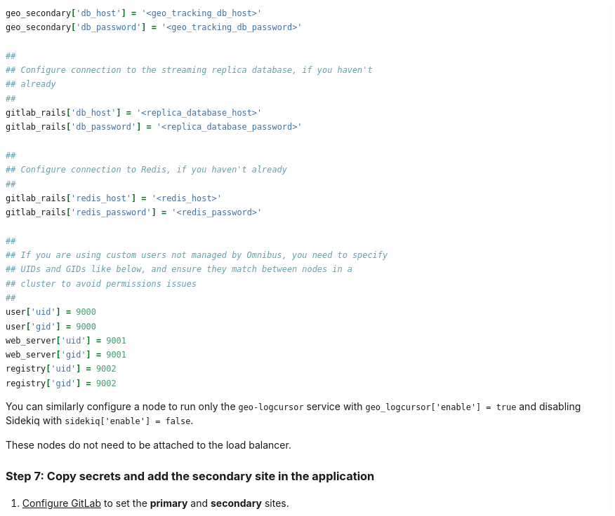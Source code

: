    ```ruby
   geo_secondary['db_host'] = '<geo_tracking_db_host>'
   geo_secondary['db_password'] = '<geo_tracking_db_password>'

   ##
   ## Configure connection to the streaming replica database, if you haven't
   ## already
   ##
   gitlab_rails['db_host'] = '<replica_database_host>'
   gitlab_rails['db_password'] = '<replica_database_password>'

   ##
   ## Configure connection to Redis, if you haven't already
   ##
   gitlab_rails['redis_host'] = '<redis_host>'
   gitlab_rails['redis_password'] = '<redis_password>'

   ##
   ## If you are using custom users not managed by Omnibus, you need to specify
   ## UIDs and GIDs like below, and ensure they match between nodes in a
   ## cluster to avoid permissions issues
   ##
   user['uid'] = 9000
   user['gid'] = 9000
   web_server['uid'] = 9001
   web_server['gid'] = 9001
   registry['uid'] = 9002
   registry['gid'] = 9002
   ```

   You can similarly configure a node to run only the `geo-logcursor` service
   with `geo_logcursor['enable'] = true` and disabling Sidekiq with
   `sidekiq['enable'] = false`.

   These nodes do not need to be attached to the load balancer.

### Step 7: Copy secrets and add the secondary site in the application

1. [Configure GitLab](configuration.md) to set the **primary** and **secondary** sites.
